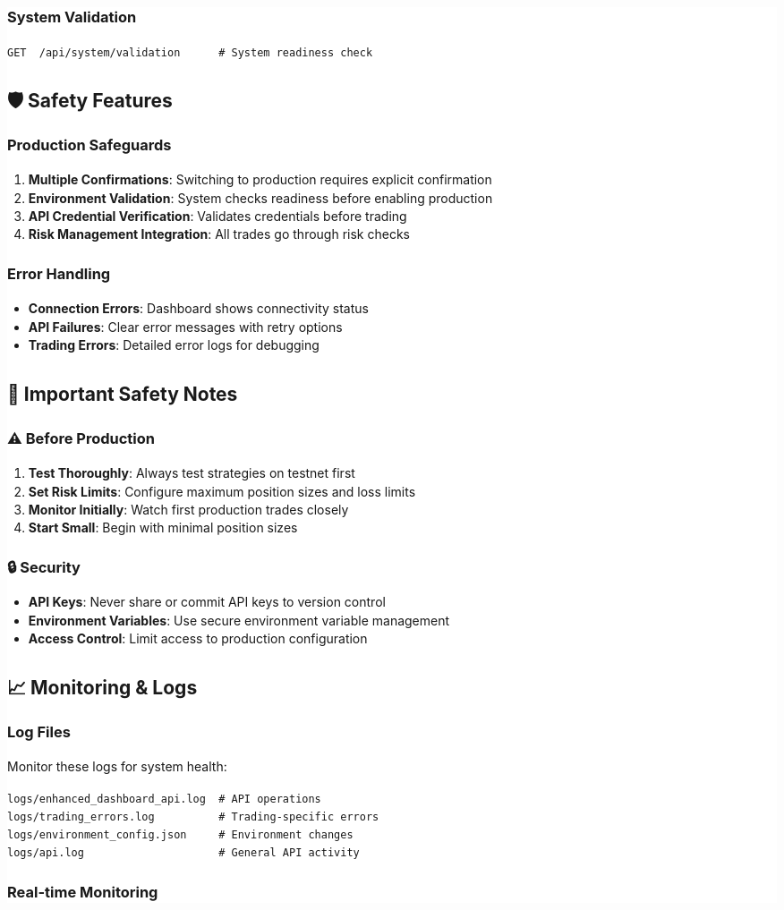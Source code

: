 ### System Validation

```http
GET  /api/system/validation      # System readiness check
```

## 🛡️ Safety Features

### Production Safeguards

1. **Multiple Confirmations**: Switching to production requires explicit confirmation
2. **Environment Validation**: System checks readiness before enabling production
3. **API Credential Verification**: Validates credentials before trading
4. **Risk Management Integration**: All trades go through risk checks

### Error Handling

- **Connection Errors**: Dashboard shows connectivity status
- **API Failures**: Clear error messages with retry options
- **Trading Errors**: Detailed error logs for debugging

## 🚨 Important Safety Notes

### ⚠️ Before Production

1. **Test Thoroughly**: Always test strategies on testnet first
2. **Set Risk Limits**: Configure maximum position sizes and loss limits
3. **Monitor Initially**: Watch first production trades closely
4. **Start Small**: Begin with minimal position sizes

### 🔒 Security

- **API Keys**: Never share or commit API keys to version control
- **Environment Variables**: Use secure environment variable management
- **Access Control**: Limit access to production configuration

## 📈 Monitoring & Logs

### Log Files

Monitor these logs for system health:

```
logs/enhanced_dashboard_api.log  # API operations
logs/trading_errors.log          # Trading-specific errors  
logs/environment_config.json     # Environment changes
logs/api.log                     # General API activity
```

### Real-time Monitoring

